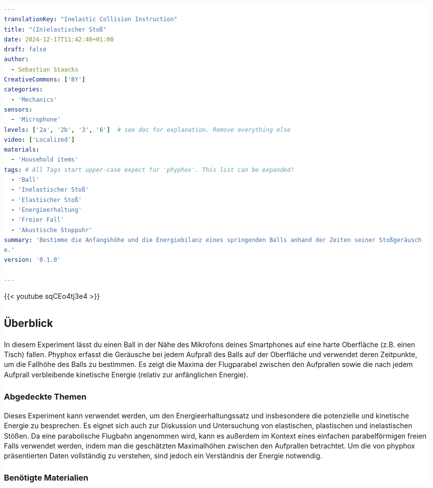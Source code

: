 ```yaml
--- 
translationKey: "Inelastic Collision Instruction"
title: "(In)elastischer Stoß"
date: 2024-12-17T11:42:40+01:00
draft: false
author: 
  - Sebastian Staacks
CreativeCommons: ['BY']
categories:
  - 'Mechanics'
sensors:
  - 'Microphone'
levels: ['2a', '2b', '3', '6']  # see doc for explanation. Remove everything else
video: ['Localized']
materials:
  - 'Household items'
tags: # All Tags start upper-case expect for 'phyphox'. This list can be expanded!
  - 'Ball'
  - 'Inelastischer Stoß'
  - 'Elastischer Stoß'
  - 'Energieerhaltung'
  - 'Freier Fall'
  - 'Akustische Stoppuhr'
summary: 'Bestimme die Anfangshöhe und die Energiebilanz eines springenden Balls anhand der Zeiten seiner Stoßgeräusche.'
version: '0.1.0'

---
```


{{< youtube sqCEo4tj3e4 >}}

## Überblick

In diesem Experiment lässt du einen Ball in der Nähe des Mikrofons deines Smartphones auf eine harte Oberfläche (z.B. einen Tisch) fallen. Phyphox erfasst die Geräusche bei jedem Aufprall des Balls auf der Oberfläche und verwendet deren Zeitpunkte, um die Fallhöhe des Balls zu bestimmen. Es zeigt die Maxima der Flugparabel zwischen den Aufprallen sowie die nach jedem Aufprall verbleibende kinetische Energie (relativ zur anfänglichen Energie).

### Abgedeckte Themen

Dieses Experiment kann verwendet werden, um den Energieerhaltungssatz und insbesondere die potenzielle und kinetische Energie zu besprechen. Es eignet sich auch zur Diskussion und Untersuchung von elastischen, plastischen und inelastischen Stößen. Da eine parabolische Flugbahn angenommen wird, kann es außerdem im Kontext eines einfachen parabelförmigen freien Falls verwendet werden, indem man die geschätzten Maximalhöhen zwischen den Aufprallen betrachtet. Um die von phyphox präsentierten Daten vollständig zu verstehen, sind jedoch ein Verständnis der Energie notwendig.

### Benötigte Materialien
